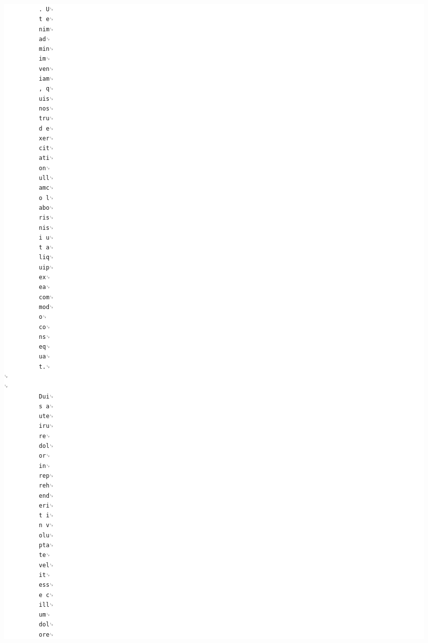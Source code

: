               . U␊
              t e␊
              nim␊
              ad␊
              min␊
              im␊
              ven␊
              iam␊
              , q␊
              uis␊
              nos␊
              tru␊
              d e␊
              xer␊
              cit␊
              ati␊
              on␊
              ull␊
              amc␊
              o l␊
              abo␊
              ris␊
              nis␊
              i u␊
              t a␊
              liq␊
              uip␊
              ex␊
              ea␊
              com␊
              mod␊
              o␊
              co␊
              ns␊
              eq␊
              ua␊
              t.␊
    ␊
    ␊
              Dui␊
              s a␊
              ute␊
              iru␊
              re␊
              dol␊
              or␊
              in␊
              rep␊
              reh␊
              end␊
              eri␊
              t i␊
              n v␊
              olu␊
              pta␊
              te␊
              vel␊
              it␊
              ess␊
              e c␊
              ill␊
              um␊
              dol␊
              ore␊